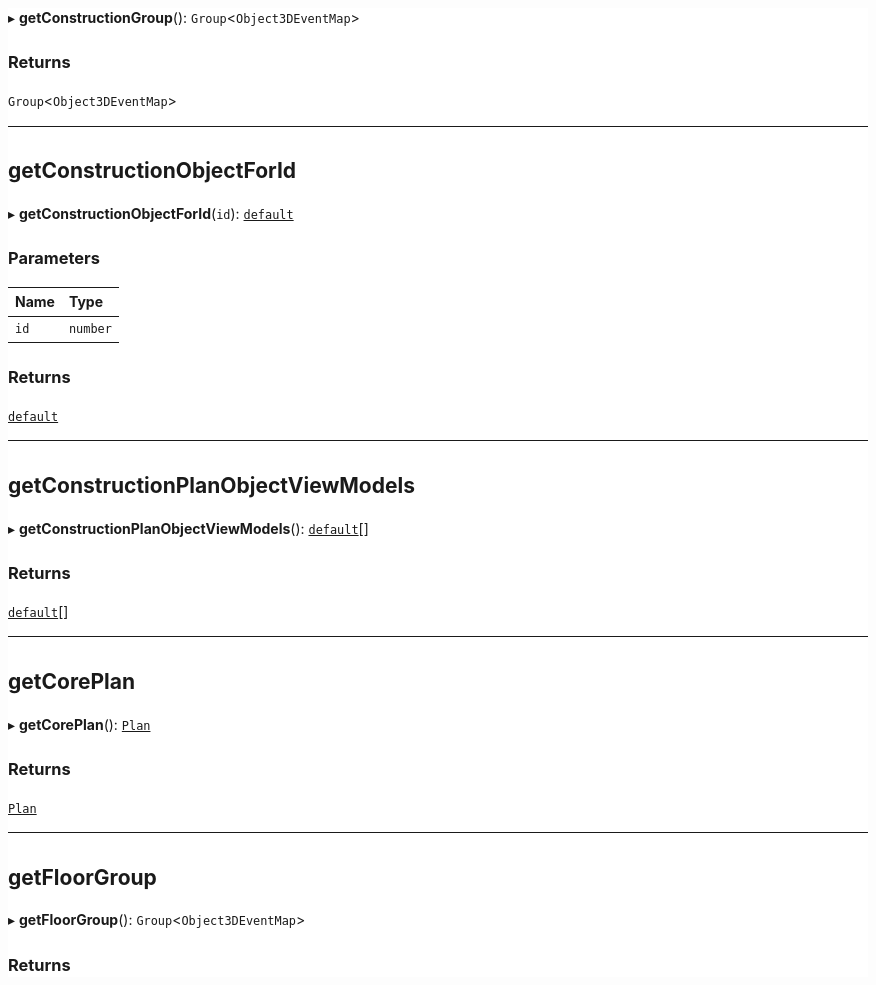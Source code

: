 ▸ **getConstructionGroup**(): `Group`<`Object3DEventMap`\>

### Returns

`Group`<`Object3DEventMap`\>

___

## getConstructionObjectForId

▸ **getConstructionObjectForId**(`id`): [`default`](planner_core_src_roomle_planner._internal_.default-16.md)

### Parameters

| Name | Type |
| :------ | :------ |
| `id` | `number` |

### Returns

[`default`](planner_core_src_roomle_planner._internal_.default-16.md)

___

## getConstructionPlanObjectViewModels

▸ **getConstructionPlanObjectViewModels**(): [`default`](planner_core_src_roomle_planner._internal_.default-16.md)[]

### Returns

[`default`](planner_core_src_roomle_planner._internal_.default-16.md)[]

___

## getCorePlan

▸ **getCorePlan**(): [`Plan`](../interfaces/configurator_core_src_roomle_configurator._internal_.Plan.md)

### Returns

[`Plan`](../interfaces/configurator_core_src_roomle_configurator._internal_.Plan.md)

___

## getFloorGroup

▸ **getFloorGroup**(): `Group`<`Object3DEventMap`\>

### Returns
